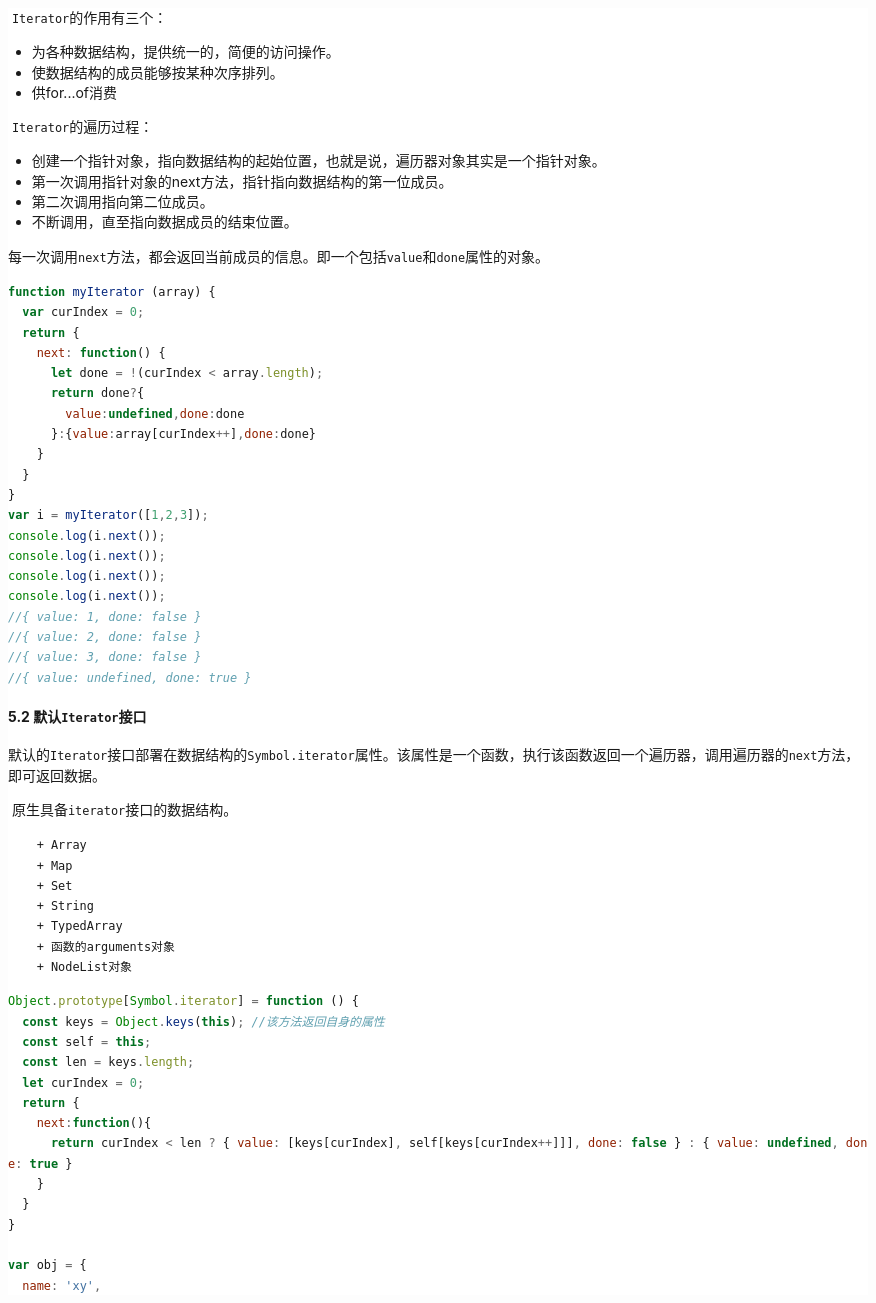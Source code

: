 ​	`Iterator`的作用有三个：

+ 为各种数据结构，提供统一的，简便的访问操作。
+ 使数据结构的成员能够按某种次序排列。
+ 供for...of消费

​	`Iterator`的遍历过程：

+ 创建一个指针对象，指向数据结构的起始位置，也就是说，遍历器对象其实是一个指针对象。
+ 第一次调用指针对象的next方法，指针指向数据结构的第一位成员。
+ 第二次调用指向第二位成员。
+ 不断调用，直至指向数据成员的结束位置。

​	每一次调用`next`方法，都会返回当前成员的信息。即一个包括`value`和`done`属性的对象。

```javascript
function myIterator (array) {
  var curIndex = 0;
  return {
    next: function() {
      let done = !(curIndex < array.length);
      return done?{
        value:undefined,done:done
      }:{value:array[curIndex++],done:done}
    }
  }
}
var i = myIterator([1,2,3]);
console.log(i.next());
console.log(i.next());
console.log(i.next());
console.log(i.next());
//{ value: 1, done: false }
//{ value: 2, done: false }
//{ value: 3, done: false }
//{ value: undefined, done: true }
```

#### 5.2 默认`Iterator`接口

​	默认的`Iterator`接口部署在数据结构的`Symbol.iterator`属性。该属性是一个函数，执行该函数返回一个遍历器，调用遍历器的`next`方法，即可返回数据。

​	原生具备`iterator`接口的数据结构。

		+ Array
		+ Map
		+ Set
		+ String
		+ TypedArray
		+ 函数的arguments对象
		+ NodeList对象

```javascript
Object.prototype[Symbol.iterator] = function () {
  const keys = Object.keys(this); //该方法返回自身的属性
  const self = this;
  const len = keys.length;
  let curIndex = 0;
  return {
    next:function(){
      return curIndex < len ? { value: [keys[curIndex], self[keys[curIndex++]]], done: false } : { value: undefined, done: true }
    }
  }
}

var obj = {
  name: 'xy',
```

[Symbol.iterator]: Array.prototype[Symbol.iterator]